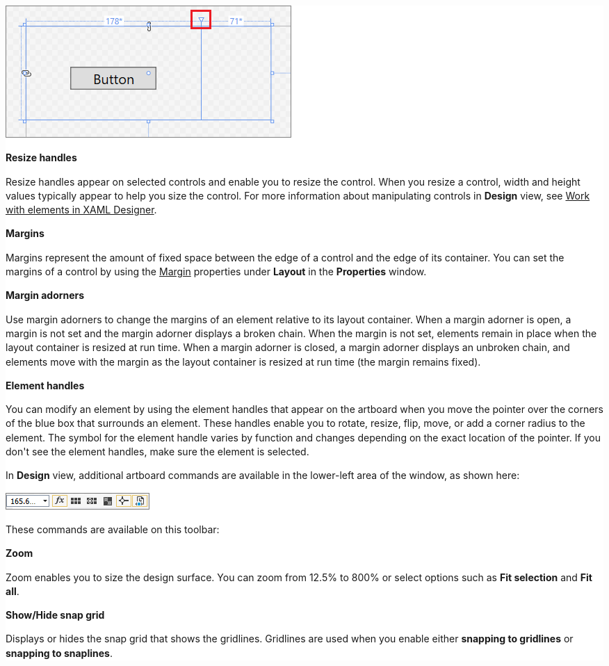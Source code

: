 ![Grid adorner in XAML Designer](media/grid-adorner.png)

**Resize handles**

Resize handles appear on selected controls and enable you to resize the control. When you resize a control, width and height values typically appear to help you size the control. For more information about manipulating controls in **Design** view, see [Work with elements in XAML Designer](../xaml-tools/working-with-elements-in-xaml-designer.md).

**Margins**

Margins represent the amount of fixed space between the edge of a control and the edge of its container. You can set the margins of a control by using the [Margin](xref:Windows.UI.Xaml.FrameworkElement.Margin) properties under **Layout** in the **Properties** window.

**Margin adorners**

Use margin adorners to change the margins of an element relative to its layout container. When a margin adorner is open, a margin is not set and the margin adorner displays a broken chain. When the margin is not set, elements remain in place when the layout container is resized at run time. When a margin adorner is closed, a margin adorner displays an unbroken chain, and elements move with the margin as the layout container is resized at run time (the margin remains fixed).

**Element handles**

You can modify an element by using the element handles that appear on the artboard when you move the pointer over the corners of the blue box that surrounds an element. These handles enable you to rotate, resize, flip, move, or add a corner radius to the element. The symbol for the element handle varies by function and changes depending on the exact location of the pointer. If you don't see the element handles, make sure the element is selected.

In **Design** view, additional artboard commands are available in the lower-left area of the window, as shown here:

![Design view commands](media/xaml-design-view-controls.png)

These commands are available on this toolbar:

**Zoom**

Zoom enables you to size the design surface. You can zoom from 12.5% to 800% or select options such as **Fit selection** and **Fit all**.

**Show/Hide snap grid**

Displays or hides the snap grid that shows the gridlines. Gridlines are used when you enable either **snapping to gridlines** or **snapping to snaplines**.
